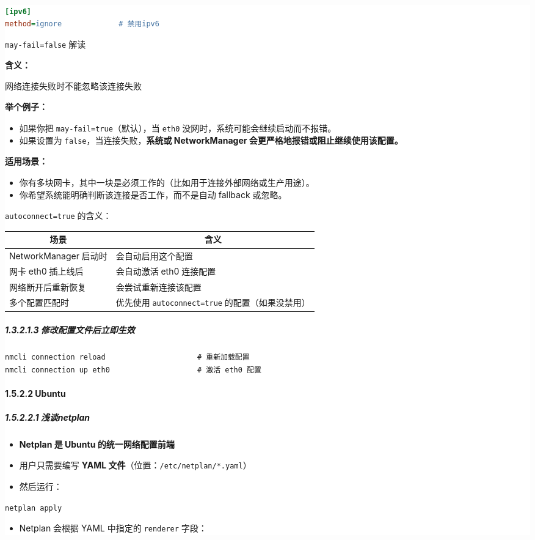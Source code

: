 ```ini
[ipv6]
method=ignore             # 禁用ipv6
```

`may-fail=false` 解读

**含义：**

网络连接失败时不能忽略该连接失败

**举个例子：**

- 如果你把 `may-fail=true`（默认），当 `eth0` 没网时，系统可能会继续启动而不报错。
- 如果设置为 `false`，当连接失败，**系统或 NetworkManager 会更严格地报错或阻止继续使用该配置。**

**适用场景：**

- 你有多块网卡，其中一块是必须工作的（比如用于连接外部网络或生产用途）。
- 你希望系统能明确判断该连接是否工作，而不是自动 fallback 或忽略。



`autoconnect=true` 的含义：

| 场景                  | 含义                                             |
| --------------------- | ------------------------------------------------ |
| NetworkManager 启动时 | 会自动启用这个配置                               |
| 网卡 eth0 插上线后    | 会自动激活 eth0 连接配置                         |
| 网络断开后重新恢复    | 会尝试重新连接该配置                             |
| 多个配置匹配时        | 优先使用 `autoconnect=true` 的配置（如果没禁用） |



##### 1.3.2.1.3 修改配置文件后立即生效

```bat
nmcli connection reload                     # 重新加载配置
nmcli connection up eth0                    # 激活 eth0 配置
```





#### 1.5.2.2 Ubuntu

##### 1.5.2.2.1 浅谈netplan

- **Netplan 是 Ubuntu 的统一网络配置前端**

- 用户只需要编写 **YAML 文件**（位置：`/etc/netplan/*.yaml`）

- 然后运行：

```bash
netplan apply
```

- Netplan 会根据 YAML 中指定的 `renderer` 字段：
